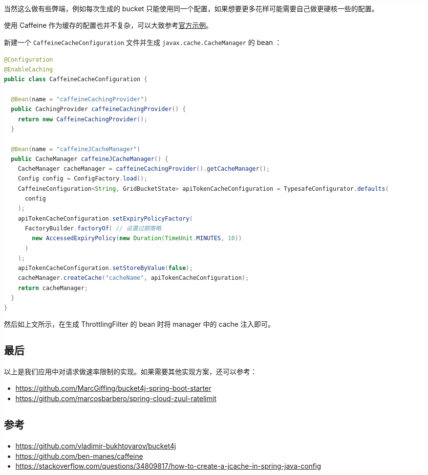 当然这么做有些弊端，例如每次生成的 bucket 只能使用同一个配置，如果想要更多花样可能需要自己做更硬核一些的配置。

使用 Caffeine 作为缓存的配置也并不复杂，可以大致参考[官方示例](https://github.com/ben-manes/caffeine/blob/master/jcache/src/test/java/com/github/benmanes/caffeine/jcache/JCacheGuiceTest.java)。

新建一个 `CaffeineCacheConfiguration` 文件并生成 `javax.cache.CacheManager` 的 bean ：

```java
@Configuration
@EnableCaching
public class CaffeineCacheConfiguration {

  @Bean(name = "caffeineCachingProvider")
  public CachingProvider caffeineCachingProvider() {
    return new CaffeineCachingProvider();
  }

  @Bean(name = "caffeineJCacheManager")
  public CacheManager caffeineJCacheManager() {
    CacheManager cacheManager = caffeineCachingProvider().getCacheManager();
    Config config = ConfigFactory.load();
    CaffeineConfiguration<String, GridBucketState> apiTokenCacheConfiguration = TypesafeConfigurator.defaults(
      config
    );
    apiTokenCacheConfiguration.setExpiryPolicyFactory(
      FactoryBuilder.factoryOf( // 设置过期策略
        new AccessedExpiryPolicy(new Duration(TimeUnit.MINUTES, 10))
      )
    );
    apiTokenCacheConfiguration.setStoreByValue(false);
    cacheManager.createCache("cacheName", apiTokenCacheConfiguration);
    return cacheManager;
  }
}
```

然后如上文所示，在生成 ThrottlingFilter 的 bean 时将 manager 中的 cache 注入即可。

## 最后

以上是我们应用中对请求做速率限制的实现。如果需要其他实现方案，还可以参考：

- https://github.com/MarcGiffing/bucket4j-spring-boot-starter
- https://github.com/marcosbarbero/spring-cloud-zuul-ratelimit

## 参考

- https://github.com/vladimir-bukhtoyarov/bucket4j
- https://github.com/ben-manes/caffeine
- https://stackoverflow.com/questions/34809817/how-to-create-a-jcache-in-spring-java-config
